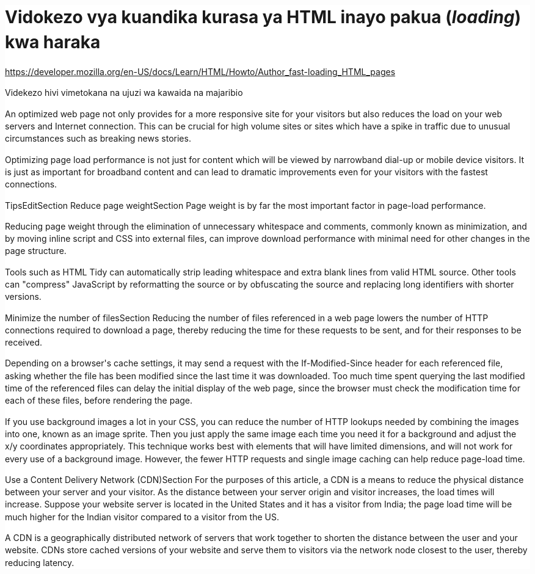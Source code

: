 
# Vidokezo vya kuandika kurasa ya HTML inayo pakua (*loading*) kwa haraka

https://developer.mozilla.org/en-US/docs/Learn/HTML/Howto/Author_fast-loading_HTML_pages

Videkezo hivi vimetokana na ujuzi wa kawaida na majaribio




An optimized web page not only provides for a more responsive site for your visitors but also reduces the load on your web servers and Internet connection. This can be crucial for high volume sites or sites which have a spike in traffic due to unusual circumstances such as breaking news stories.

Optimizing page load performance is not just for content which will be viewed by narrowband dial-up or mobile device visitors. It is just as important for broadband content and can lead to dramatic improvements even for your visitors with the fastest connections.

TipsEditSection
Reduce page weightSection
Page weight is by far the most important factor in page-load performance.

Reducing page weight through the elimination of unnecessary whitespace and comments, commonly known as minimization, and by moving inline script and CSS into external files, can improve download performance with minimal need for other changes in the page structure.

Tools such as HTML Tidy can automatically strip leading whitespace and extra blank lines from valid HTML source. Other tools can "compress" JavaScript by reformatting the source or by obfuscating the source and replacing long identifiers with shorter versions.

Minimize the number of filesSection
Reducing the number of files referenced in a web page lowers the number of HTTP connections required to download a page, thereby reducing the time for these requests to be sent, and for their responses to be received.

Depending on a browser's cache settings, it may send a request with the If-Modified-Since header for each referenced file, asking whether the file has been modified since the last time it was downloaded. Too much time spent querying the last modified time of the referenced files can delay the initial display of the web page, since the browser must check the modification time for each of these files, before rendering the page.

If you use background images a lot in your CSS, you can reduce the number of HTTP lookups needed by combining the images into one, known as an image sprite. Then you just apply the same image each time you need it for a background and adjust the x/y coordinates appropriately. This technique works best with elements that will have limited dimensions, and will not work for every use of a background image. However, the fewer HTTP requests and single image caching can help reduce page-load time.

Use a Content Delivery Network (CDN)Section
For the purposes of this article, a CDN is a means to reduce the physical distance between your server and your visitor. As the distance between your server origin and visitor increases, the load times will increase. Suppose your website server is located in the United States and it has a visitor from India; the page load time will be much higher for the Indian visitor compared to a visitor from the US.

A CDN is a geographically distributed network of servers that work together to shorten the distance between the user and your website. CDNs store cached versions of your website and serve them to visitors via the network node closest to the user, thereby reducing latency.
